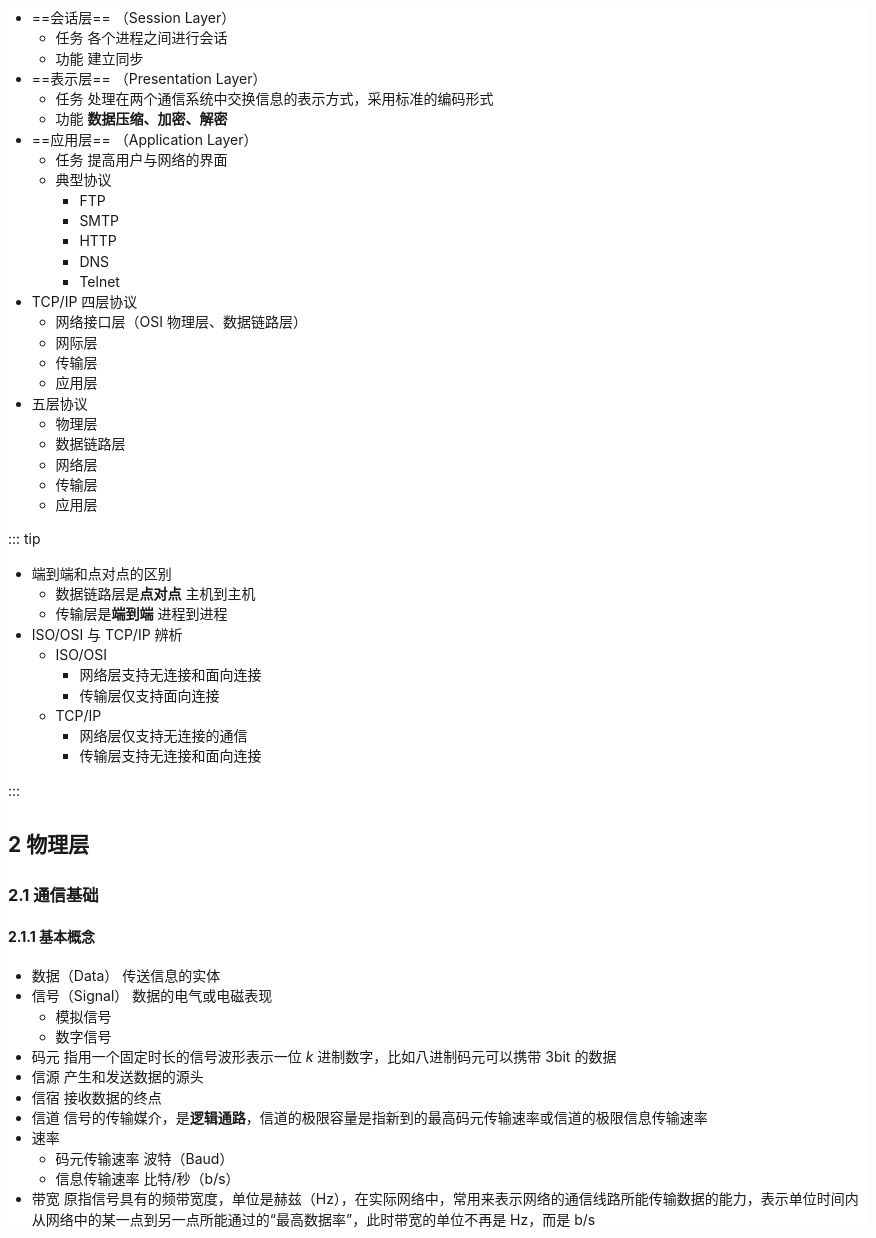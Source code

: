   -  ==会话层== （Session Layer）
      -  任务 各个进程之间进行会话
      -  功能 建立同步
   -  ==表示层== （Presentation Layer）
      -  任务 处理在两个通信系统中交换信息的表示方式，采用标准的编码形式
      -  功能 **数据压缩、加密、解密**
   -  ==应用层== （Application Layer）
      -  任务 提高用户与网络的界面
      -  典型协议
         -  FTP
         -  SMTP
         -  HTTP
         -  DNS
         -  Telnet
-  TCP/IP 四层协议
   -  网络接口层（OSI 物理层、数据链路层）
   -  网际层
   -  传输层
   -  应用层
-  五层协议
   -  物理层
   -  数据链路层
   -  网络层
   -  传输层
   -  应用层

::: tip

-  端到端和点对点的区别
   -  数据链路层是**点对点** 主机到主机
   -  传输层是**端到端** 进程到进程
-  ISO/OSI 与 TCP/IP 辨析
   -  ISO/OSI
      -  网络层支持无连接和面向连接
      -  传输层仅支持面向连接
   -  TCP/IP
      -  网络层仅支持无连接的通信
      -  传输层支持无连接和面向连接

:::

## 2 物理层

### 2.1 通信基础

#### 2.1.1 基本概念

-  数据（Data） 传送信息的实体
-  信号（Signal） 数据的电气或电磁表现
   -  模拟信号
   -  数字信号
-  码元 指用一个固定时长的信号波形表示一位 $k$ 进制数字，比如八进制码元可以携带 3bit 的数据
-  信源 产生和发送数据的源头
-  信宿 接收数据的终点
-  信道 信号的传输媒介，是**逻辑通路**，信道的极限容量是指新到的最高码元传输速率或信道的极限信息传输速率
-  速率
   -  码元传输速率 波特（Baud）
   -  信息传输速率 比特/秒（b/s）
-  带宽 原指信号具有的频带宽度，单位是赫兹（Hz），在实际网络中，常用来表示网络的通信线路所能传输数据的能力，表示单位时间内从网络中的某一点到另一点所能通过的“最高数据率”，此时带宽的单位不再是 Hz，而是 b/s
